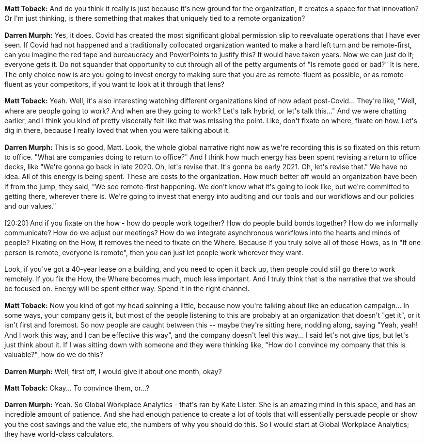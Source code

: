 **Matt Toback:** And do you think it really is just because it's new ground for the organization, it creates a space for that innovation? Or I'm just thinking, is there something that makes that uniquely tied to a remote organization?

**Darren Murph:** Yes, it does. Covid has created the most significant global permission slip to reevaluate operations that I have ever seen. If Covid had not happened and a traditionally collocated organization wanted to make a hard left turn and be remote-first, can you imagine the red tape and bureaucracy and PowerPoints to justify this? It would have taken years. Now we can just do it; everyone gets it. Do not squander that opportunity to cut through all of the petty arguments of "Is remote good or bad?" It is here. The only choice now is are you going to invest energy to making sure that you are as remote-fluent as possible, or as remote-fluent as your competitors, if you want to look at it through that lens?

**Matt Toback:** Yeah. Well, it's also interesting watching different organizations kind of now adapt post-Covid... They're like, "Well, where are people going to work? And when are they going to work? Let's talk hybrid, or let's talk this..." And we were chatting earlier, and I think you kind of pretty viscerally felt like that was missing the point. Like, don't fixate on where, fixate on how. Let's dig in there, because I really loved that when you were talking about it.

**Darren Murph:** This is so good, Matt. Look, the whole global narrative right now as we're recording this is so fixated on this return to office. "What are companies doing to return to office?" And I think how much energy has been spent revising a return to office decks, like "We're gonna go back in late 2020. Oh, let's revise that. It's gonna be early 2021. Oh, let's revise that." We have no idea. All of this energy is being spent. These are costs to the organization. How much better off would an organization have been if from the jump, they said, "We see remote-first happening. We don't know what it's going to look like, but we're committed to getting there, wherever there is. We're going to invest that energy into auditing and our tools and our workflows and our policies and our values."

\[20:20\] And if you fixate on the how - how do people work together? How do people build bonds together? How do we informally communicate? How do we adjust our meetings? How do we integrate asynchronous workflows into the hearts and minds of people? Fixating on the How, it removes the need to fixate on the Where. Because if you truly solve all of those Hows, as in "If one person is remote, everyone is remote", then you can just let people work wherever they want.

Look, if you've got a 40-year lease on a building, and you need to open it back up, then people could still go there to work remotely. If you fix the How, the Where becomes much, much less important. And I truly think that is the narrative that we should be focused on. Energy will be spent either way. Spend it in the right channel.

**Matt Toback:** Now you kind of got my head spinning a little, because now you're talking about like an education campaign... In some ways, your company gets it, but most of the people listening to this are probably at an organization that doesn't "get it", or it isn't first and foremost. So now people are caught between this -- maybe they're sitting here, nodding along, saying "Yeah, yeah! And I work this way, and I can be effective this way", and the company doesn't feel this way... I said let's not give tips, but let's just think about it. If I was sitting down with someone and they were thinking like, "How do I convince my company that this is valuable?", how do we do this?

**Darren Murph:** Well, first off, I would give it about one month, okay?

**Matt Toback:** Okay... To convince them, or...?

**Darren Murph:** Yeah. So Global Workplace Analytics - that's ran by Kate Lister. She is an amazing mind in this space, and has an incredible amount of patience. And she had enough patience to create a lot of tools that will essentially persuade people or show you the cost savings and the value etc, the numbers of why you should do this. So I would start at Global Workplace Analytics; they have world-class calculators.
